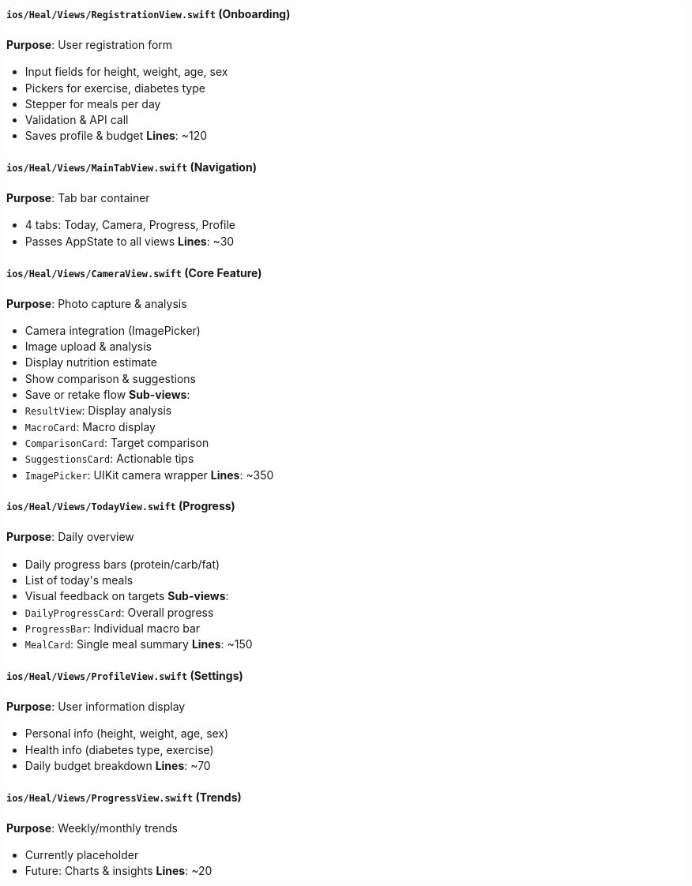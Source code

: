 #### `ios/Heal/Views/RegistrationView.swift` (Onboarding)
**Purpose**: User registration form
- Input fields for height, weight, age, sex
- Pickers for exercise, diabetes type
- Stepper for meals per day
- Validation & API call
- Saves profile & budget
**Lines**: ~120

#### `ios/Heal/Views/MainTabView.swift` (Navigation)
**Purpose**: Tab bar container
- 4 tabs: Today, Camera, Progress, Profile
- Passes AppState to all views
**Lines**: ~30

#### `ios/Heal/Views/CameraView.swift` (Core Feature)
**Purpose**: Photo capture & analysis
- Camera integration (ImagePicker)
- Image upload & analysis
- Display nutrition estimate
- Show comparison & suggestions
- Save or retake flow
**Sub-views**:
- `ResultView`: Display analysis
- `MacroCard`: Macro display
- `ComparisonCard`: Target comparison
- `SuggestionsCard`: Actionable tips
- `ImagePicker`: UIKit camera wrapper
**Lines**: ~350

#### `ios/Heal/Views/TodayView.swift` (Progress)
**Purpose**: Daily overview
- Daily progress bars (protein/carb/fat)
- List of today's meals
- Visual feedback on targets
**Sub-views**:
- `DailyProgressCard`: Overall progress
- `ProgressBar`: Individual macro bar
- `MealCard`: Single meal summary
**Lines**: ~150

#### `ios/Heal/Views/ProfileView.swift` (Settings)
**Purpose**: User information display
- Personal info (height, weight, age, sex)
- Health info (diabetes type, exercise)
- Daily budget breakdown
**Lines**: ~70

#### `ios/Heal/Views/ProgressView.swift` (Trends)
**Purpose**: Weekly/monthly trends
- Currently placeholder
- Future: Charts & insights
**Lines**: ~20
